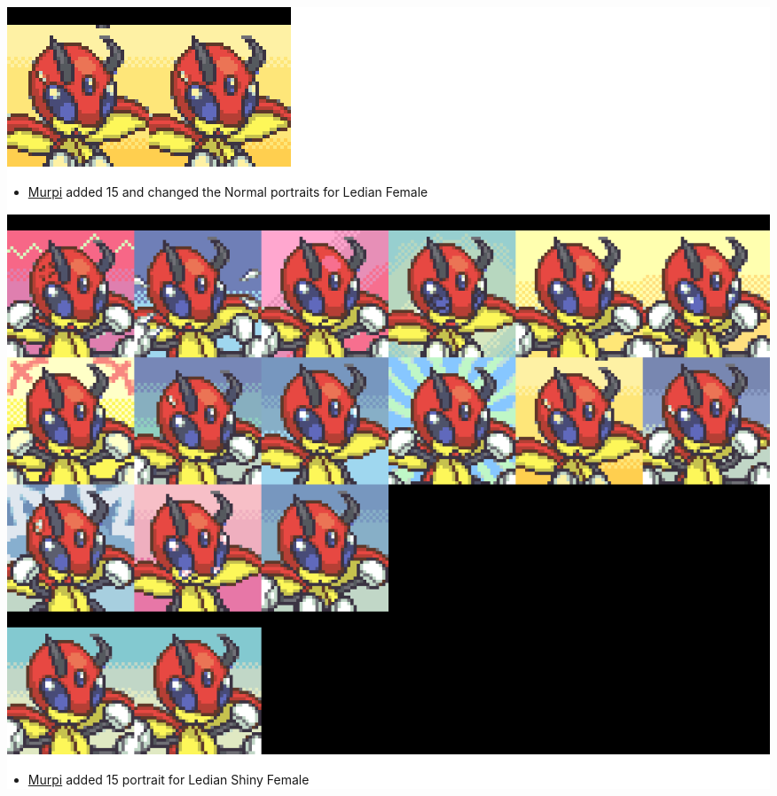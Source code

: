 ![](./images/13-changes/0166-0000-0000-0002-5.png)
- [Murpi](https://twitter.com/murpia57?s=06) added 15 and changed the Normal portraits for Ledian   Female

![](./images/13-changes/0166-0000-0000-0002-6.png)
- [Murpi](https://twitter.com/murpia57?s=06) added 15 portrait for Ledian  Shiny Female
